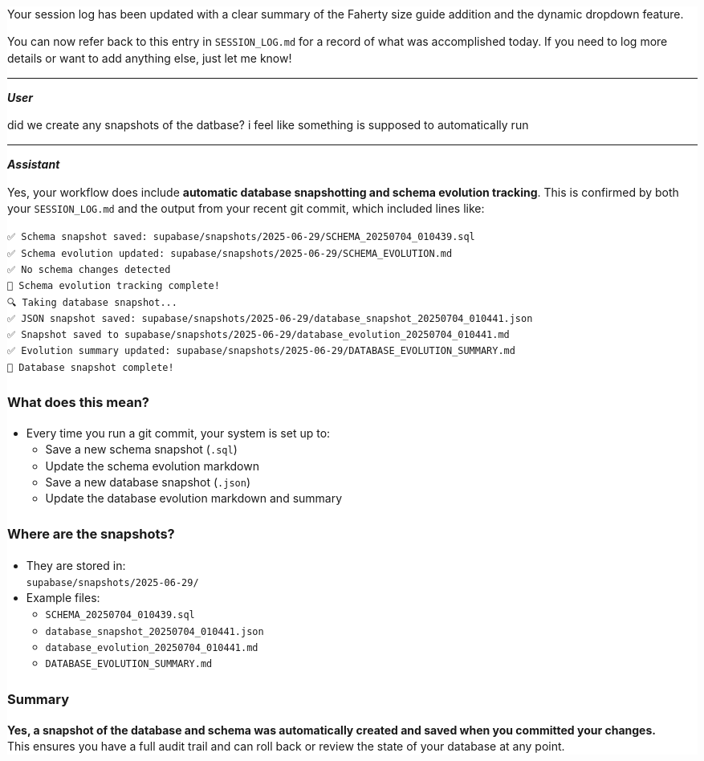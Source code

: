 
Your session log has been updated with a clear summary of the Faherty size guide addition and the dynamic dropdown feature.

You can now refer back to this entry in `SESSION_LOG.md` for a record of what was accomplished today. If you need to log more details or want to add anything else, just let me know!

---

_**User**_

did we create any snapshots of the datbase? i feel like something is supposed to automatically run

---

_**Assistant**_

Yes, your workflow does include **automatic database snapshotting and schema evolution tracking**. This is confirmed by both your `SESSION_LOG.md` and the output from your recent git commit, which included lines like:

```
✅ Schema snapshot saved: supabase/snapshots/2025-06-29/SCHEMA_20250704_010439.sql
✅ Schema evolution updated: supabase/snapshots/2025-06-29/SCHEMA_EVOLUTION.md
✅ No schema changes detected
🎉 Schema evolution tracking complete!
🔍 Taking database snapshot...
✅ JSON snapshot saved: supabase/snapshots/2025-06-29/database_snapshot_20250704_010441.json
✅ Snapshot saved to supabase/snapshots/2025-06-29/database_evolution_20250704_010441.md
✅ Evolution summary updated: supabase/snapshots/2025-06-29/DATABASE_EVOLUTION_SUMMARY.md
🎉 Database snapshot complete!
```

### What does this mean?
- Every time you run a git commit, your system is set up to:
  - Save a new schema snapshot (`.sql`)
  - Update the schema evolution markdown
  - Save a new database snapshot (`.json`)
  - Update the database evolution markdown and summary

### Where are the snapshots?
- They are stored in:  
  `supabase/snapshots/2025-06-29/`
- Example files:
  - `SCHEMA_20250704_010439.sql`
  - `database_snapshot_20250704_010441.json`
  - `database_evolution_20250704_010441.md`
  - `DATABASE_EVOLUTION_SUMMARY.md`

### Summary
**Yes, a snapshot of the database and schema was automatically created and saved when you committed your changes.**  
This ensures you have a full audit trail and can roll back or review the state of your database at any point.
